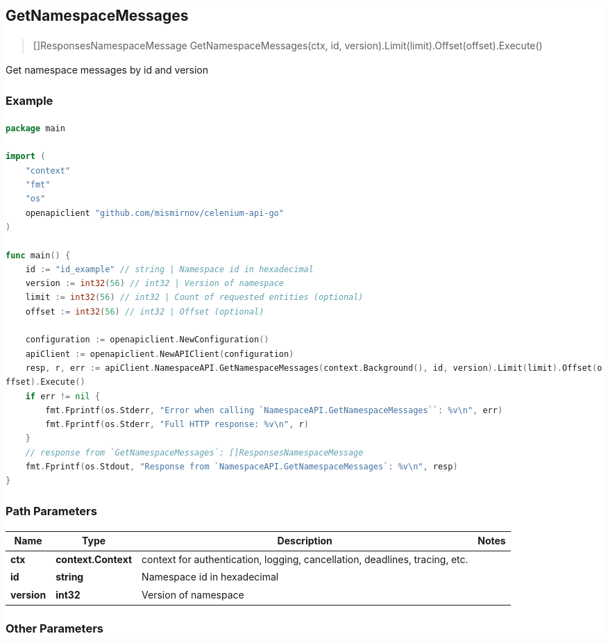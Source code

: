 ## GetNamespaceMessages

> []ResponsesNamespaceMessage GetNamespaceMessages(ctx, id, version).Limit(limit).Offset(offset).Execute()

Get namespace messages by id and version



### Example

```go
package main

import (
	"context"
	"fmt"
	"os"
	openapiclient "github.com/mismirnov/celenium-api-go"
)

func main() {
	id := "id_example" // string | Namespace id in hexadecimal
	version := int32(56) // int32 | Version of namespace
	limit := int32(56) // int32 | Count of requested entities (optional)
	offset := int32(56) // int32 | Offset (optional)

	configuration := openapiclient.NewConfiguration()
	apiClient := openapiclient.NewAPIClient(configuration)
	resp, r, err := apiClient.NamespaceAPI.GetNamespaceMessages(context.Background(), id, version).Limit(limit).Offset(offset).Execute()
	if err != nil {
		fmt.Fprintf(os.Stderr, "Error when calling `NamespaceAPI.GetNamespaceMessages``: %v\n", err)
		fmt.Fprintf(os.Stderr, "Full HTTP response: %v\n", r)
	}
	// response from `GetNamespaceMessages`: []ResponsesNamespaceMessage
	fmt.Fprintf(os.Stdout, "Response from `NamespaceAPI.GetNamespaceMessages`: %v\n", resp)
}
```

### Path Parameters


Name | Type | Description  | Notes
------------- | ------------- | ------------- | -------------
**ctx** | **context.Context** | context for authentication, logging, cancellation, deadlines, tracing, etc.
**id** | **string** | Namespace id in hexadecimal | 
**version** | **int32** | Version of namespace | 

### Other Parameters

